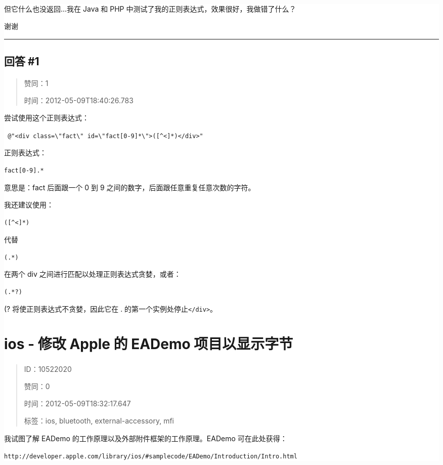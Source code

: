 但它什么也没返回...我在 Java 和 PHP 中测试了我的正则表达式，效果很好，我做错了什么？

谢谢

* * *

## 回答 #1

> 赞同：1
> 
> 时间：2012-05-09T18:40:26.783

尝试使用这个正则表达式：

```
 @"<div class=\"fact\" id=\"fact[0-9]*\">([^<]*)</div>" 
```

正则表达式：

```
fact[0-9].* 
```

意思是：fact 后面跟一个 0 到 9 之间的数字，后面跟任意重复任意次数的字符。

我还建议使用：

```
([^<]*) 
```

代替

```
(.*) 
```

在两个 div 之间进行匹配以处理正则表达式贪婪，或者：

```
(.*?) 
```

(? 将使正则表达式不贪婪，因此它在 . 的第一个实例处停止`</div>`。

# ios - 修改 Apple 的 EADemo 项目以显示字节

> ID：10522020
> 
> 赞同：0
> 
> 时间：2012-05-09T18:32:17.647
> 
> 标签：ios, bluetooth, external-accessory, mfi

我试图了解 EADemo 的工作原理以及外部附件框架的工作原理。EADemo 可在此处获得：

```
http://developer.apple.com/library/ios/#samplecode/EADemo/Introduction/Intro.html 
```
